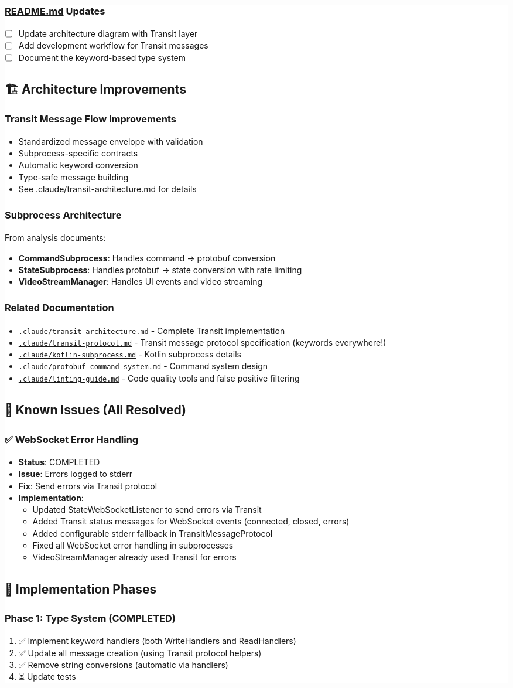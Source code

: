 ### [README.md](README.md) Updates  
- [ ] Update architecture diagram with Transit layer
- [ ] Add development workflow for Transit messages
- [ ] Document the keyword-based type system

## 🏗️ Architecture Improvements

### Transit Message Flow Improvements
- Standardized message envelope with validation
- Subprocess-specific contracts  
- Automatic keyword conversion
- Type-safe message building
- See [.claude/transit-architecture.md](.claude/transit-architecture.md) for details

### Subprocess Architecture
From analysis documents:
- **CommandSubprocess**: Handles command → protobuf conversion
- **StateSubprocess**: Handles protobuf → state conversion with rate limiting
- **VideoStreamManager**: Handles UI events and video streaming

### Related Documentation
- [`.claude/transit-architecture.md`](.claude/transit-architecture.md) - Complete Transit implementation
- [`.claude/transit-protocol.md`](.claude/transit-protocol.md) - Transit message protocol specification (keywords everywhere!)
- [`.claude/kotlin-subprocess.md`](.claude/kotlin-subprocess.md) - Kotlin subprocess details
- [`.claude/protobuf-command-system.md`](.claude/protobuf-command-system.md) - Command system design
- [`.claude/linting-guide.md`](.claude/linting-guide.md) - Code quality tools and false positive filtering

## 🐛 Known Issues (All Resolved)

### ✅ WebSocket Error Handling
- **Status**: COMPLETED
- **Issue**: Errors logged to stderr
- **Fix**: Send errors via Transit protocol
- **Implementation**:
  - Updated StateWebSocketListener to send errors via Transit
  - Added Transit status messages for WebSocket events (connected, closed, errors)
  - Added configurable stderr fallback in TransitMessageProtocol
  - Fixed all WebSocket error handling in subprocesses
  - VideoStreamManager already used Transit for errors

## 📅 Implementation Phases

### Phase 1: Type System (COMPLETED)
1. ✅ Implement keyword handlers (both WriteHandlers and ReadHandlers)
2. ✅ Update all message creation (using Transit protocol helpers)
3. ✅ Remove string conversions (automatic via handlers)
4. ⏳ Update tests
